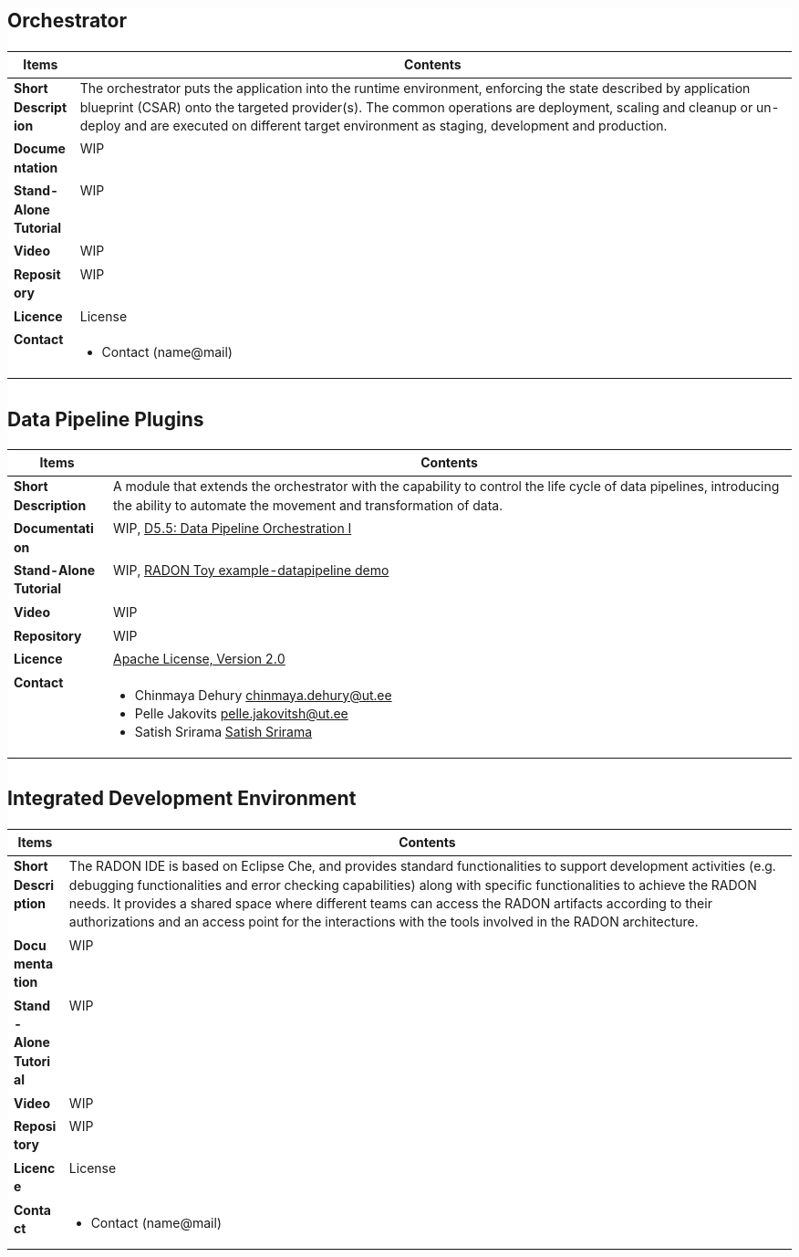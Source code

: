 ## Orchestrator

| Items | Contents | 
| --- | --- |
| **Short Description** | The orchestrator puts the application into the runtime environment, enforcing the state described by application blueprint (CSAR) onto the targeted provider(s). The common operations are deployment, scaling and cleanup or un-deploy and are executed on different target environment as staging, development and production.  | 
| **Documentation** | WIP |
| **Stand-Alone Tutorial** | WIP | 
| **Video**| WIP |
| **Repository** | WIP |
| **Licence**| License |
| **Contact**| <ul><li>Contact (name@mail)</li></ul> |

## Data Pipeline Plugins

| Items | Contents | 
| --- | --- |
| **Short Description** | A module that extends the orchestrator with the capability to control the life cycle of data pipelines, introducing the ability to automate the movement and transformation of data.| 
| **Documentation** | WIP, [D5.5: Data Pipeline Orchestration I](http://radon-h2020.eu/wp-content/uploads/2020/01/D5.5-Data-Pipeline-Orchestration-I.pdf) |
| **Stand-Alone Tutorial** | WIP, [RADON Toy example-datapipeline demo](https://github.com/radon-h2020/demo-lambda-thumbgen-tosca-datapipeline) | 
| **Video**| WIP |
| **Repository** | WIP |
| **Licence**| [Apache License, Version 2.0](https://opensource.org/licenses/Apache-2.0) |
| **Contact**| <ul><li>Chinmaya Dehury [chinmaya.dehury@ut.ee](chinmaya.dehury@ut.ee)</li><li>Pelle Jakovits [pelle.jakovitsh@ut.ee](pelle.jakovitsh@ut.ee)</li><li>Satish Srirama [Satish Srirama](satish.srirama@ut.ee)</li></ul> |

## Integrated Development Environment

| Items | Contents | 
| --- | --- |
| **Short Description** | The RADON IDE is based on Eclipse Che, and provides standard functionalities to support development activities (e.g. debugging functionalities and error checking capabilities) along with specific functionalities to achieve the RADON needs. It provides a shared space where different teams can access the RADON artifacts according to their authorizations and an access point for the interactions with the tools involved in the RADON architecture. | 
| **Documentation** | WIP |
| **Stand-Alone Tutorial** | WIP | 
| **Video**| WIP |
| **Repository** | WIP |
| **Licence**| License |
| **Contact**| <ul><li>Contact (name@mail)</li></ul> |
